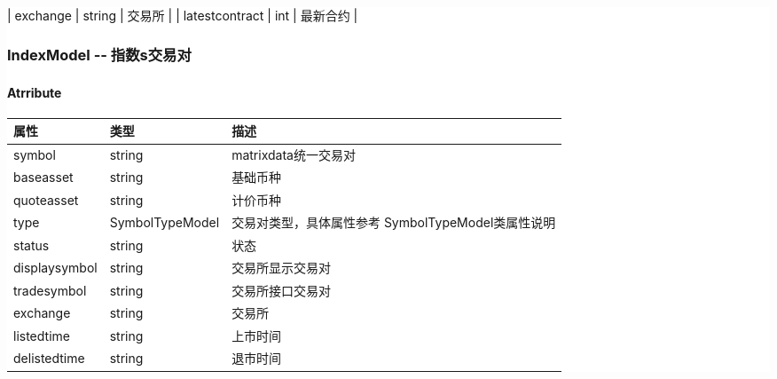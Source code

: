 | exchange    | string   | 交易所   |
| latestcontract    | int   | 最新合约   |

### IndexModel -- 指数s交易对

#### Atrribute
| 属性 |  类型  |  描述  |
|  :---  |  :---  |  :--- |
| symbol    | string   | matrixdata统一交易对   |
| baseasset    | string   | 基础币种   |
| quoteasset    | string   | 计价币种   |
| type    | SymbolTypeModel   | 交易对类型，具体属性参考 SymbolTypeModel类属性说明  |
| status    | string   | 状态   |
| displaysymbol    | string   | 交易所显示交易对   |
| tradesymbol    | string   | 交易所接口交易对   |
| exchange    | string   | 交易所   |
| listedtime    | string   | 上市时间   |
| delistedtime    | string   | 退市时间   |
